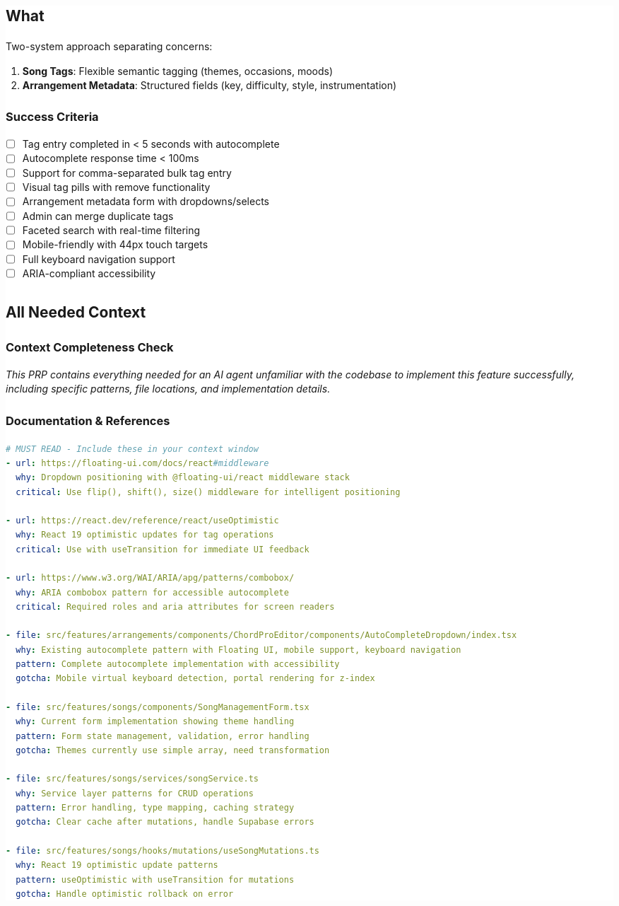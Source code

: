 ## What

Two-system approach separating concerns:
1. **Song Tags**: Flexible semantic tagging (themes, occasions, moods)
2. **Arrangement Metadata**: Structured fields (key, difficulty, style, instrumentation)

### Success Criteria

- [ ] Tag entry completed in < 5 seconds with autocomplete
- [ ] Autocomplete response time < 100ms
- [ ] Support for comma-separated bulk tag entry
- [ ] Visual tag pills with remove functionality
- [ ] Arrangement metadata form with dropdowns/selects
- [ ] Admin can merge duplicate tags
- [ ] Faceted search with real-time filtering
- [ ] Mobile-friendly with 44px touch targets
- [ ] Full keyboard navigation support
- [ ] ARIA-compliant accessibility

## All Needed Context

### Context Completeness Check

_This PRP contains everything needed for an AI agent unfamiliar with the codebase to implement this feature successfully, including specific patterns, file locations, and implementation details._

### Documentation & References

```yaml
# MUST READ - Include these in your context window
- url: https://floating-ui.com/docs/react#middleware
  why: Dropdown positioning with @floating-ui/react middleware stack
  critical: Use flip(), shift(), size() middleware for intelligent positioning

- url: https://react.dev/reference/react/useOptimistic
  why: React 19 optimistic updates for tag operations
  critical: Use with useTransition for immediate UI feedback

- url: https://www.w3.org/WAI/ARIA/apg/patterns/combobox/
  why: ARIA combobox pattern for accessible autocomplete
  critical: Required roles and aria attributes for screen readers

- file: src/features/arrangements/components/ChordProEditor/components/AutoCompleteDropdown/index.tsx
  why: Existing autocomplete pattern with Floating UI, mobile support, keyboard navigation
  pattern: Complete autocomplete implementation with accessibility
  gotcha: Mobile virtual keyboard detection, portal rendering for z-index

- file: src/features/songs/components/SongManagementForm.tsx
  why: Current form implementation showing theme handling
  pattern: Form state management, validation, error handling
  gotcha: Themes currently use simple array, need transformation

- file: src/features/songs/services/songService.ts
  why: Service layer patterns for CRUD operations
  pattern: Error handling, type mapping, caching strategy
  gotcha: Clear cache after mutations, handle Supabase errors

- file: src/features/songs/hooks/mutations/useSongMutations.ts
  why: React 19 optimistic update patterns
  pattern: useOptimistic with useTransition for mutations
  gotcha: Handle optimistic rollback on error

```